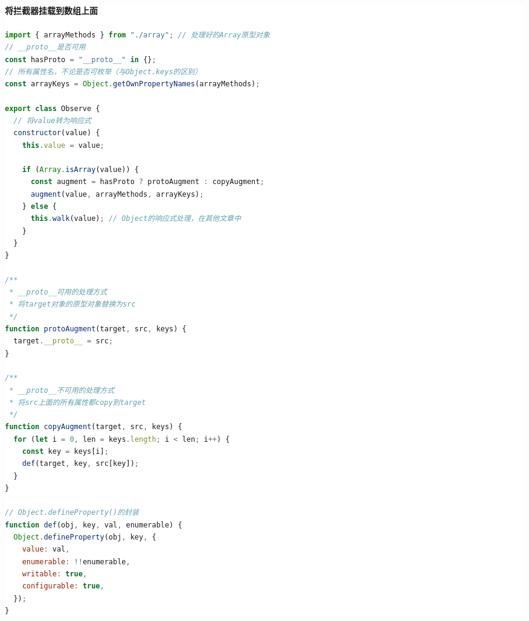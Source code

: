 #### 将拦截器挂载到数组上面

```js
import { arrayMethods } from "./array"; // 处理好的Array原型对象
// __proto__是否可用
const hasProto = "__proto__" in {};
// 所有属性名，不论是否可枚举（与Object.keys的区别）
const arrayKeys = Object.getOwnPropertyNames(arrayMethods);

export class Observe {
  // 将value转为响应式
  constructor(value) {
    this.value = value;

    if (Array.isArray(value)) {
      const augment = hasProto ? protoAugment : copyAugment;
      augment(value, arrayMethods, arrayKeys);
    } else {
      this.walk(value); // Object的响应式处理，在其他文章中
    }
  }
}

/**
 * __proto__可用的处理方式
 * 将target对象的原型对象替换为src
 */
function protoAugment(target, src, keys) {
  target.__proto__ = src;
}

/**
 * __proto__不可用的处理方式
 * 将src上面的所有属性都copy到target
 */
function copyAugment(target, src, keys) {
  for (let i = 0, len = keys.length; i < len; i++) {
    const key = keys[i];
    def(target, key, src[key]);
  }
}

// Object.defineProperty()的封装
function def(obj, key, val, enumerable) {
  Object.defineProperty(obj, key, {
    value: val,
    enumerable: !!enumerable,
    writable: true,
    configurable: true,
  });
}
```
